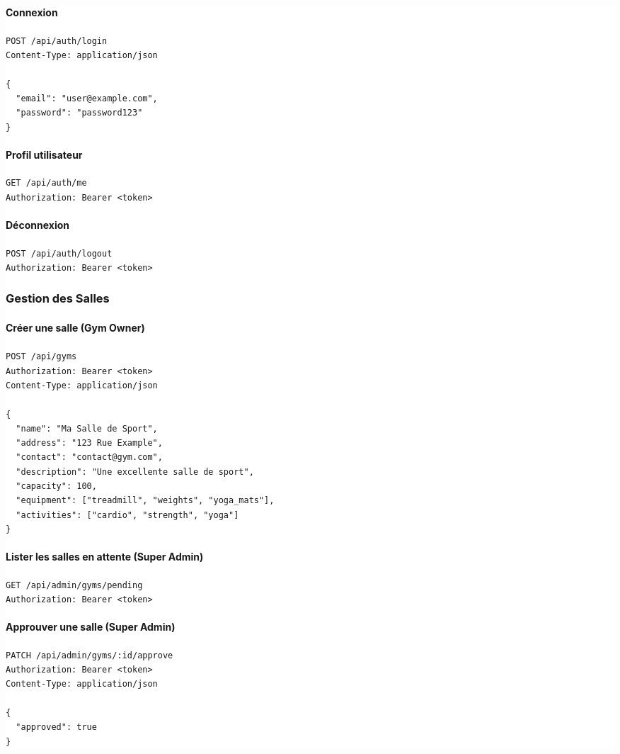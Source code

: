 #### Connexion
```http
POST /api/auth/login
Content-Type: application/json

{
  "email": "user@example.com",
  "password": "password123"
}
```

#### Profil utilisateur
```http
GET /api/auth/me
Authorization: Bearer <token>
```

#### Déconnexion
```http
POST /api/auth/logout
Authorization: Bearer <token>
```

### Gestion des Salles

#### Créer une salle (Gym Owner)
```http
POST /api/gyms
Authorization: Bearer <token>
Content-Type: application/json

{
  "name": "Ma Salle de Sport",
  "address": "123 Rue Example",
  "contact": "contact@gym.com",
  "description": "Une excellente salle de sport",
  "capacity": 100,
  "equipment": ["treadmill", "weights", "yoga_mats"],
  "activities": ["cardio", "strength", "yoga"]
}
```

#### Lister les salles en attente (Super Admin)
```http
GET /api/admin/gyms/pending
Authorization: Bearer <token>
```

#### Approuver une salle (Super Admin)
```http
PATCH /api/admin/gyms/:id/approve
Authorization: Bearer <token>
Content-Type: application/json

{
  "approved": true
}
```
